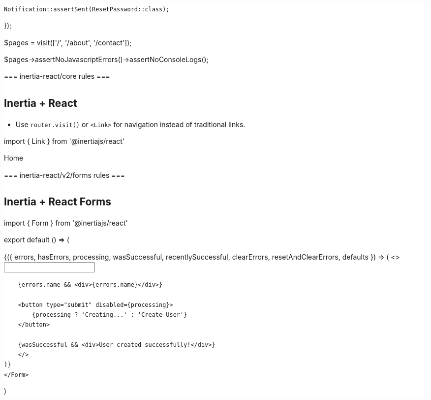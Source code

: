     Notification::assertSent(ResetPassword::class);
});
</code-snippet>

<code-snippet name="Pest Smoke Testing Example" lang="php">
$pages = visit(['/', '/about', '/contact']);

$pages->assertNoJavascriptErrors()->assertNoConsoleLogs();
</code-snippet>


=== inertia-react/core rules ===

## Inertia + React

- Use `router.visit()` or `<Link>` for navigation instead of traditional links.

<code-snippet name="Inertia Client Navigation" lang="react">

import { Link } from '@inertiajs/react'
<Link href="/">Home</Link>

</code-snippet>


=== inertia-react/v2/forms rules ===

## Inertia + React Forms

<code-snippet name="`<Form>` Component Example" lang="react">

import { Form } from '@inertiajs/react'

export default () => (
<Form action="/users" method="post">
{({
errors,
hasErrors,
processing,
wasSuccessful,
recentlySuccessful,
clearErrors,
resetAndClearErrors,
defaults
}) => (
<>
<input type="text" name="name" />

        {errors.name && <div>{errors.name}</div>}

        <button type="submit" disabled={processing}>
            {processing ? 'Creating...' : 'Create User'}
        </button>

        {wasSuccessful && <div>User created successfully!</div>}
        </>
    )}
    </Form>
)

